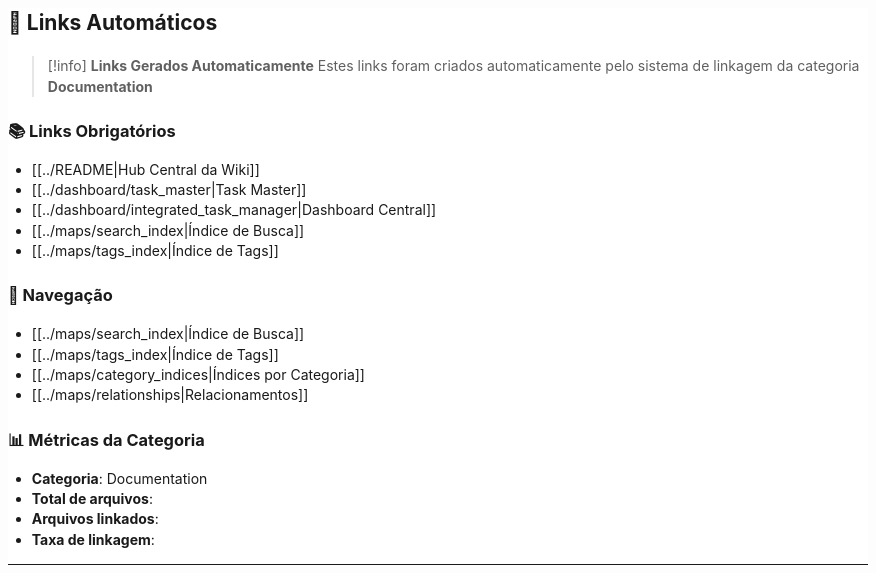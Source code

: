 ## 🔗 **Links Automáticos**

> [!info] **Links Gerados Automaticamente**
> Estes links foram criados automaticamente pelo sistema de linkagem da categoria **Documentation**

### **📚 Links Obrigatórios**
- [[../README|Hub Central da Wiki]]
- [[../dashboard/task_master|Task Master]]
- [[../dashboard/integrated_task_manager|Dashboard Central]]
- [[../maps/search_index|Índice de Busca]]
- [[../maps/tags_index|Índice de Tags]]

### **🧭 Navegação**
- [[../maps/search_index|Índice de Busca]]
- [[../maps/tags_index|Índice de Tags]]
- [[../maps/category_indices|Índices por Categoria]]
- [[../maps/relationships|Relacionamentos]]

### **📊 Métricas da Categoria**
- **Categoria**: Documentation
- **Total de arquivos**: 
- **Arquivos linkados**: 
- **Taxa de linkagem**: 

---

